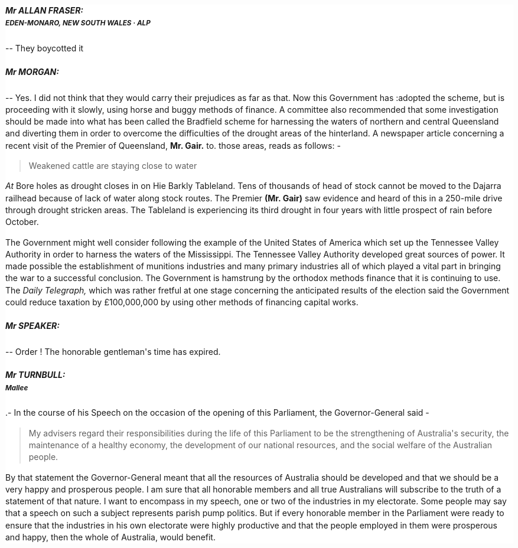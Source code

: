 ##### Mr ALLAN FRASER:<br><small class="text-muted">EDEN-MONARO, NEW SOUTH WALES &middot; ALP</small>

--  They boycotted  it 

##### Mr MORGAN:

-- Yes. I did not think that they would carry their prejudices as far as that. Now this Government has :adopted the scheme, but is proceeding with it slowly, using horse and buggy methods of finance. A committee also recommended that some investigation should be made into what has been called the Bradfield scheme for harnessing the waters of northern and central Queensland and diverting them in order to overcome the difficulties of the drought areas of the hinterland. A newspaper article concerning a recent visit of the Premier of Queensland,  **Mr. Gair.**  to. those areas, reads as follows: - 

  >Weakened cattle are staying close to water 
  >
  >
 *At* Bore holes as drought closes in on Hie Barkly Tableland. Tens of thousands of head of stock cannot be moved to the Dajarra railhead because of lack of water along stock routes. The Premier  **(Mr. Gair)**  saw evidence and heard of this in a 250-mile drive through drought stricken areas. The Tableland is experiencing its third drought in four years with little prospect of rain before October. 

The Government might well consider following the example of the United States of America which set up the Tennessee Valley Authority in order to harness the waters of the Mississippi. The Tennessee Valley Authority developed great sources of power. It made possible the establishment of munitions industries and many primary industries all of which played a vital part in bringing the war to a successful conclusion. The Government is hamstrung by the orthodox methods finance that it is continuing to use. The  *Daily Telegraph,*  which was rather fretful at one stage concerning the anticipated results of the election said the Government could reduce taxation by £100,000,000 by using other methods of financing capital works. 

##### Mr SPEAKER:

-- Order ! The honorable gentleman's time has expired. 

##### Mr TURNBULL:<br><small class="text-muted">Mallee</small>

.- In the course of his Speech on the occasion of the opening of this Parliament, the Governor-General said - 

  >My advisers regard their responsibilities during the life of this Parliament to be the strengthening of Australia's security, the maintenance of a healthy economy, the development of our national resources, and the social welfare of the Australian people. 

By that statement the Governor-General meant that all the resources of Australia should be developed and that we should be a very happy and prosperous people. I am sure that all honorable members and all true Australians will subscribe to the truth of a statement of that nature. I want to encompass in my speech, one or two of the industries in my electorate. Some people may say that a speech on such a subject represents parish pump politics. But if every honorable member in the Parliament were ready to ensure that the industries in his own electorate were highly productive and that the people employed in them were prosperous and happy, then the whole of Australia, would benefit. 
